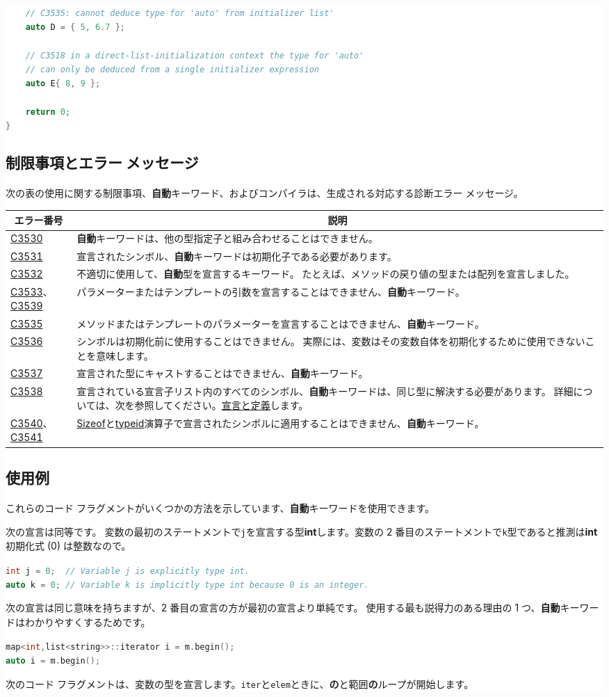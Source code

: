 ```cpp
    // C3535: cannot deduce type for 'auto' from initializer list'
    auto D = { 5, 6.7 };

    // C3518 in a direct-list-initialization context the type for 'auto'
    // can only be deduced from a single initializer expression
    auto E{ 8, 9 };

    return 0;
}
```

## <a name="restrictions-and-error-messages"></a>制限事項とエラー メッセージ

次の表の使用に関する制限事項、**自動**キーワード、およびコンパイラは、生成される対応する診断エラー メッセージ。

|エラー番号|説明|
|------------------|-----------------|
|[C3530](../error-messages/compiler-errors-2/compiler-error-c3530.md)|**自動**キーワードは、他の型指定子と組み合わせることはできません。|
|[C3531](../error-messages/compiler-errors-2/compiler-error-c3531.md)|宣言されたシンボル、**自動**キーワードは初期化子である必要があります。|
|[C3532](../error-messages/compiler-errors-2/compiler-error-c3532.md)|不適切に使用して、**自動**型を宣言するキーワード。 たとえば、メソッドの戻り値の型または配列を宣言しました。|
|[C3533](../error-messages/compiler-errors-2/compiler-error-c3533.md)、 [C3539](../error-messages/compiler-errors-2/compiler-error-c3539.md)|パラメーターまたはテンプレートの引数を宣言することはできません、**自動**キーワード。|
|[C3535](../error-messages/compiler-errors-2/compiler-error-c3535.md)|メソッドまたはテンプレートのパラメーターを宣言することはできません、**自動**キーワード。|
|[C3536](../error-messages/compiler-errors-2/compiler-error-c3536.md)|シンボルは初期化前に使用することはできません。 実際には、変数はその変数自体を初期化するために使用できないことを意味します。|
|[C3537](../error-messages/compiler-errors-2/compiler-error-c3537.md)|宣言された型にキャストすることはできません、**自動**キーワード。|
|[C3538](../error-messages/compiler-errors-2/compiler-error-c3538.md)|宣言されている宣言子リスト内のすべてのシンボル、**自動**キーワードは、同じ型に解決する必要があります。 詳細については、次を参照してください。[宣言と定義](declarations-and-definitions-cpp.md)します。|
|[C3540](../error-messages/compiler-errors-2/compiler-error-c3540.md)、 [C3541](../error-messages/compiler-errors-2/compiler-error-c3541.md)|[Sizeof](../cpp/sizeof-operator.md)と[typeid](../extensions/typeid-cpp-component-extensions.md)演算子で宣言されたシンボルに適用することはできません、**自動**キーワード。|

## <a name="examples"></a>使用例

これらのコード フラグメントがいくつかの方法を示しています、**自動**キーワードを使用できます。

次の宣言は同等です。 変数の最初のステートメントで`j`を宣言する型**int**します。変数の 2 番目のステートメントで`k`型であると推測は**int**初期化式 (0) は整数なので。

```cpp
int j = 0;  // Variable j is explicitly type int.
auto k = 0; // Variable k is implicitly type int because 0 is an integer.
```

次の宣言は同じ意味を持ちますが、2 番目の宣言の方が最初の宣言より単純です。 使用する最も説得力のある理由の 1 つ、**自動**キーワードはわかりやすくするためです。

```cpp
map<int,list<string>>::iterator i = m.begin();
auto i = m.begin();
```

次のコード フラグメントは、変数の型を宣言します。`iter`と`elem`ときに、**の**と範囲**の**ループが開始します。
